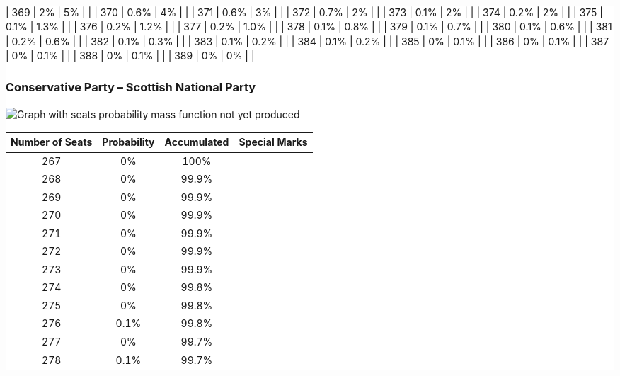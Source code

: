 | 369 | 2% | 5% |  |
| 370 | 0.6% | 4% |  |
| 371 | 0.6% | 3% |  |
| 372 | 0.7% | 2% |  |
| 373 | 0.1% | 2% |  |
| 374 | 0.2% | 2% |  |
| 375 | 0.1% | 1.3% |  |
| 376 | 0.2% | 1.2% |  |
| 377 | 0.2% | 1.0% |  |
| 378 | 0.1% | 0.8% |  |
| 379 | 0.1% | 0.7% |  |
| 380 | 0.1% | 0.6% |  |
| 381 | 0.2% | 0.6% |  |
| 382 | 0.1% | 0.3% |  |
| 383 | 0.1% | 0.2% |  |
| 384 | 0.1% | 0.2% |  |
| 385 | 0% | 0.1% |  |
| 386 | 0% | 0.1% |  |
| 387 | 0% | 0.1% |  |
| 388 | 0% | 0.1% |  |
| 389 | 0% | 0% |  |

### Conservative Party – Scottish National Party

![Graph with seats probability mass function not yet produced](2018-08-13-NumberCruncherPolitics-coalitions-seats-pmf-con–snp.png "Seats Probability Mass Function")

| Number of Seats | Probability | Accumulated | Special Marks |
|:---------------:|:-----------:|:-----------:|:-------------:|
| 267 | 0% | 100% |  |
| 268 | 0% | 99.9% |  |
| 269 | 0% | 99.9% |  |
| 270 | 0% | 99.9% |  |
| 271 | 0% | 99.9% |  |
| 272 | 0% | 99.9% |  |
| 273 | 0% | 99.9% |  |
| 274 | 0% | 99.8% |  |
| 275 | 0% | 99.8% |  |
| 276 | 0.1% | 99.8% |  |
| 277 | 0% | 99.7% |  |
| 278 | 0.1% | 99.7% |  |